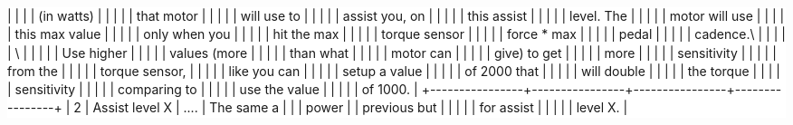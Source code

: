 |                |                |                | (in watts)     |
|                |                |                | that motor     |
|                |                |                | will use to    |
|                |                |                | assist you, on |
|                |                |                | this assist    |
|                |                |                | level. The     |
|                |                |                | motor will use |
|                |                |                | this max value |
|                |                |                | only when you  |
|                |                |                | hit the max    |
|                |                |                | torque sensor  |
|                |                |                | force \* max   |
|                |                |                | pedal          |
|                |                |                | cadence.\      |
|                |                |                | \              |
|                |                |                | Use higher     |
|                |                |                | values (more   |
|                |                |                | than what      |
|                |                |                | motor can      |
|                |                |                | give) to get   |
|                |                |                | more           |
|                |                |                | sensitivity    |
|                |                |                | from the       |
|                |                |                | torque sensor, |
|                |                |                | like you can   |
|                |                |                | setup a value  |
|                |                |                | of 2000 that   |
|                |                |                | will double    |
|                |                |                | the torque     |
|                |                |                | sensitivity    |
|                |                |                | comparing to   |
|                |                |                | use the value  |
|                |                |                | of 1000.       |
+----------------+----------------+----------------+----------------+
| 2              | Assist level X | \....          | The same a     |
|                | power          |                | previous but   |
|                |                |                | for assist     |
|                |                |                | level X.       |